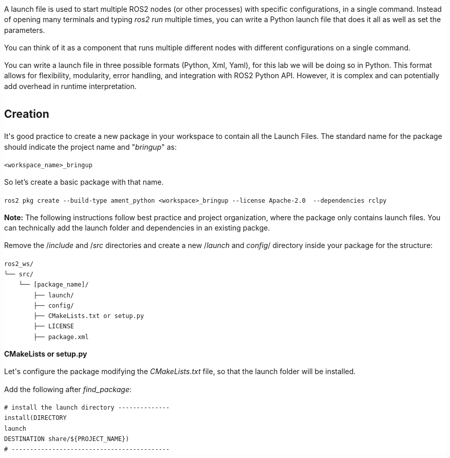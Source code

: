 A launch file is used to start multiple ROS2 nodes (or other processes) with specific configurations, in a single command. Instead of opening many terminals and typing *ros2 run* multiple times, you can write a Python launch file that does it all as well as set the parameters. 

You can think of it as a component that runs multiple different nodes with different configurations on a single command.

You can write a launch file in three possible formats (Python, Xml, Yaml), for this lab we will be doing so in Python. This format allows for flexibility, modularity, error handling, and integration with ROS2 Python API. However, it is complex and can potentially add overhead in runtime interpretation.

## Creation

It's good practice to create a new package in your workspace to contain all the Launch Files. The standard name for the package should indicate the project name and "*bringup*" as:

    <workspace_name>_bringup

So let’s create a basic package with that name.

    ros2 pkg create --build-type ament_python <workspace>_bringup --license Apache-2.0  --dependencies rclpy

**Note:** The following instructions follow best practice and project organization, where the package only contains launch files. You can technically add the launch folder and dependencies in an existing packge.

Remove the /*include* and /*src* directories and create a new /*launch* and *config*/ directory inside your package for the structure:

    ros2_ws/
    └── src/
        └── [package_name]/
            ├── launch/
            ├── config/
            ├── CMakeLists.txt or setup.py
            ├── LICENSE
            ├── package.xml

**CMakeLists or setup.py**

Let's configure the package modifying the *CMakeLists.txt* file, so that the launch folder will be installed.

Add the following after *find_package*: 

    # install the launch directory --------------
    install(DIRECTORY
    launch
    DESTINATION share/${PROJECT_NAME})
    # -------------------------------------------
